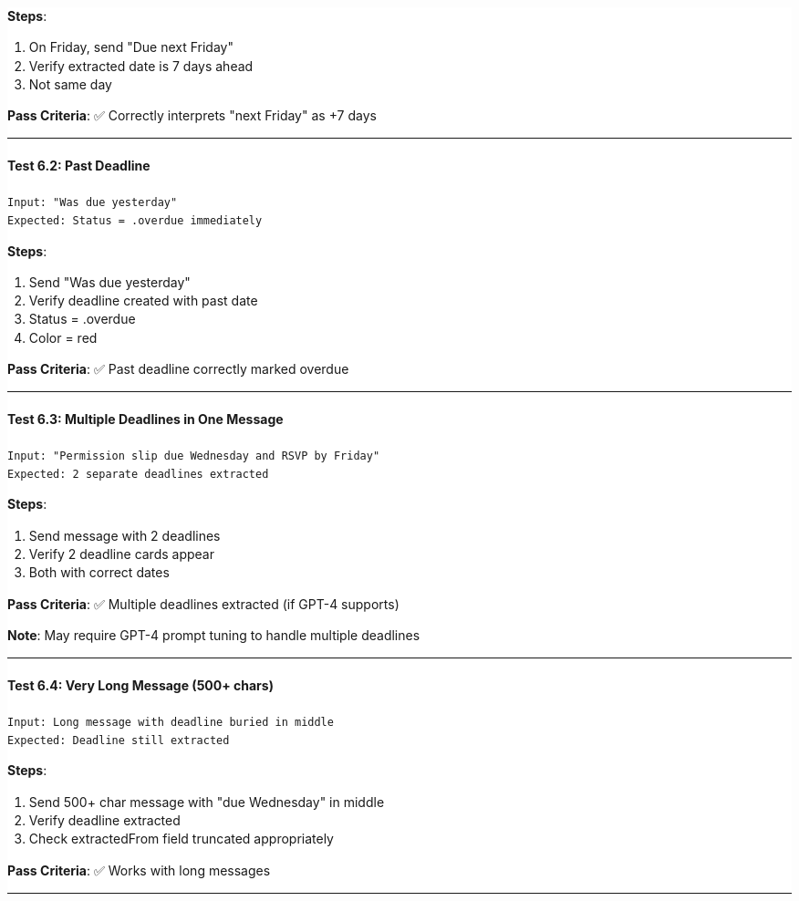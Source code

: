 **Steps**:
1. On Friday, send "Due next Friday"
2. Verify extracted date is 7 days ahead
3. Not same day

**Pass Criteria**: ✅ Correctly interprets "next Friday" as +7 days

---

#### Test 6.2: Past Deadline
```
Input: "Was due yesterday"
Expected: Status = .overdue immediately
```

**Steps**:
1. Send "Was due yesterday"
2. Verify deadline created with past date
3. Status = .overdue
4. Color = red

**Pass Criteria**: ✅ Past deadline correctly marked overdue

---

#### Test 6.3: Multiple Deadlines in One Message
```
Input: "Permission slip due Wednesday and RSVP by Friday"
Expected: 2 separate deadlines extracted
```

**Steps**:
1. Send message with 2 deadlines
2. Verify 2 deadline cards appear
3. Both with correct dates

**Pass Criteria**: ✅ Multiple deadlines extracted (if GPT-4 supports)

**Note**: May require GPT-4 prompt tuning to handle multiple deadlines

---

#### Test 6.4: Very Long Message (500+ chars)
```
Input: Long message with deadline buried in middle
Expected: Deadline still extracted
```

**Steps**:
1. Send 500+ char message with "due Wednesday" in middle
2. Verify deadline extracted
3. Check extractedFrom field truncated appropriately

**Pass Criteria**: ✅ Works with long messages

---
